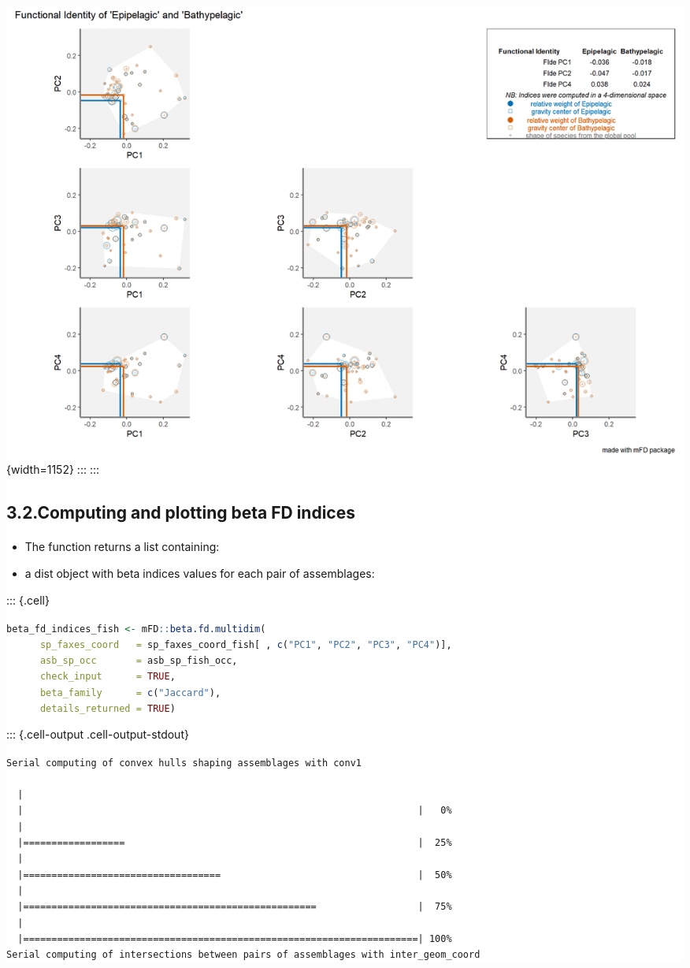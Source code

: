 ![](index_files/figure-html/plot_FIde-1.png){width=1152}
:::
:::



## 3.2.Computing and plotting beta FD indices

- The function returns a list containing:
+ a dist object with beta indices values for each pair of assemblages:

::: {.cell}

```{.r .cell-code}
beta_fd_indices_fish <- mFD::beta.fd.multidim(
      sp_faxes_coord   = sp_faxes_coord_fish[ , c("PC1", "PC2", "PC3", "PC4")],
      asb_sp_occ       = asb_sp_fish_occ,
      check_input      = TRUE,
      beta_family      = c("Jaccard"),
      details_returned = TRUE)
```

::: {.cell-output .cell-output-stdout}
```
Serial computing of convex hulls shaping assemblages with conv1

  |                                                                            
  |                                                                      |   0%
  |                                                                            
  |==================                                                    |  25%
  |                                                                            
  |===================================                                   |  50%
  |                                                                            
  |====================================================                  |  75%
  |                                                                            
  |======================================================================| 100%
Serial computing of intersections between pairs of assemblages with inter_geom_coord
```